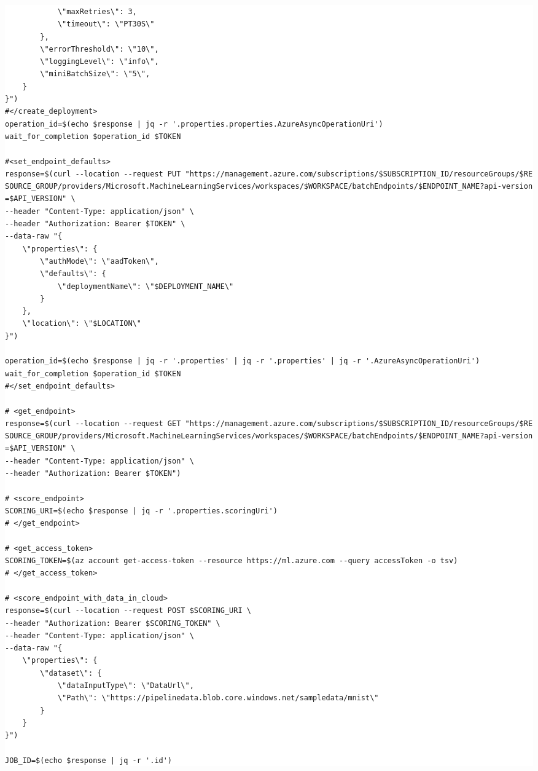 ```rest-api
            \"maxRetries\": 3,
            \"timeout\": \"PT30S\"
        },
        \"errorThreshold\": \"10\",
        \"loggingLevel\": \"info\",
        \"miniBatchSize\": \"5\",
    }
}")
#</create_deployment>
operation_id=$(echo $response | jq -r '.properties.properties.AzureAsyncOperationUri')
wait_for_completion $operation_id $TOKEN

#<set_endpoint_defaults>
response=$(curl --location --request PUT "https://management.azure.com/subscriptions/$SUBSCRIPTION_ID/resourceGroups/$RESOURCE_GROUP/providers/Microsoft.MachineLearningServices/workspaces/$WORKSPACE/batchEndpoints/$ENDPOINT_NAME?api-version=$API_VERSION" \
--header "Content-Type: application/json" \
--header "Authorization: Bearer $TOKEN" \
--data-raw "{
    \"properties\": {
        \"authMode\": \"aadToken\",
        \"defaults\": {
            \"deploymentName\": \"$DEPLOYMENT_NAME\"
        }
    },
    \"location\": \"$LOCATION\"
}")

operation_id=$(echo $response | jq -r '.properties' | jq -r '.properties' | jq -r '.AzureAsyncOperationUri')
wait_for_completion $operation_id $TOKEN
#</set_endpoint_defaults>

# <get_endpoint>
response=$(curl --location --request GET "https://management.azure.com/subscriptions/$SUBSCRIPTION_ID/resourceGroups/$RESOURCE_GROUP/providers/Microsoft.MachineLearningServices/workspaces/$WORKSPACE/batchEndpoints/$ENDPOINT_NAME?api-version=$API_VERSION" \
--header "Content-Type: application/json" \
--header "Authorization: Bearer $TOKEN")

# <score_endpoint>
SCORING_URI=$(echo $response | jq -r '.properties.scoringUri')
# </get_endpoint>

# <get_access_token>
SCORING_TOKEN=$(az account get-access-token --resource https://ml.azure.com --query accessToken -o tsv)
# </get_access_token>

# <score_endpoint_with_data_in_cloud>
response=$(curl --location --request POST $SCORING_URI \
--header "Authorization: Bearer $SCORING_TOKEN" \
--header "Content-Type: application/json" \
--data-raw "{
    \"properties\": {
        \"dataset\": {
            \"dataInputType\": \"DataUrl\",
            \"Path\": \"https://pipelinedata.blob.core.windows.net/sampledata/mnist\"
        }
    }
}")

JOB_ID=$(echo $response | jq -r '.id')
```